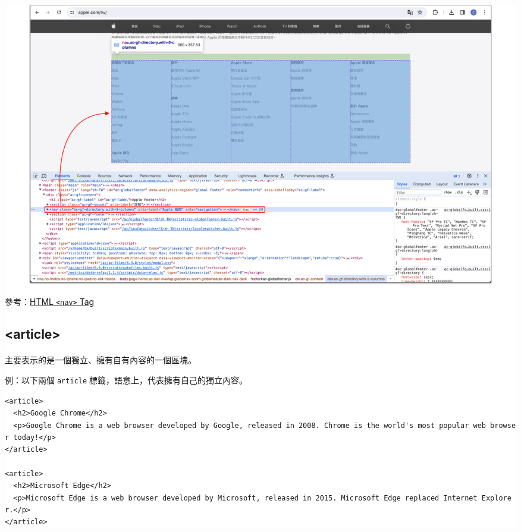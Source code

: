 <figure><img src="../.gitbook/assets/apple_nav_sub (1).png" alt=""><figcaption></figcaption></figure>



參考：[HTML `<nav>` Tag](https://www.w3schools.com/tags/tag\_nav.asp)



## \<article>

主要表示的是一個獨立、擁有自有內容的一個區塊。

例：以下兩個 `article` 標籤，語意上，代表擁有自己的獨立內容。

```markup
<article>
  <h2>Google Chrome</h2>
  <p>Google Chrome is a web browser developed by Google, released in 2008. Chrome is the world's most popular web browser today!</p>
</article>

<article>
  <h2>Microsoft Edge</h2>
  <p>Microsoft Edge is a web browser developed by Microsoft, released in 2015. Microsoft Edge replaced Internet Explorer.</p>
</article>
```
